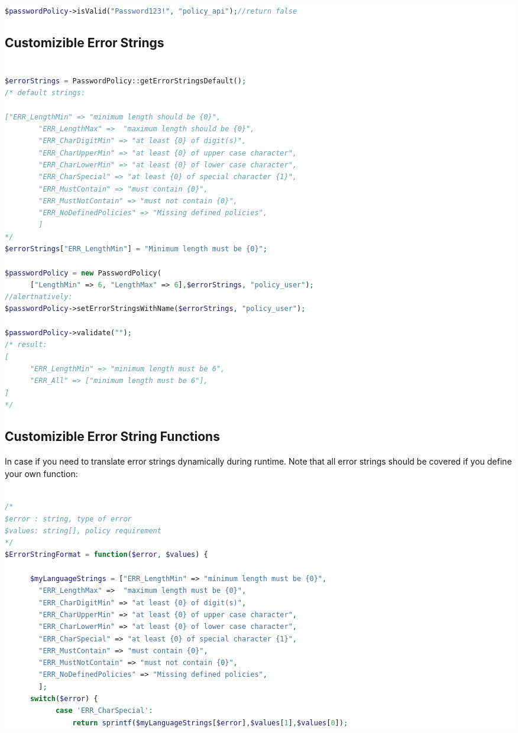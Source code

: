 ```php
$passwordPolicy->isValid("Password123!", "policy_api");//return false

```

## Customizible Error Strings
```php

$errorStrings = PasswordPolicy::getErrorStringsDefault();
/* default strings:

["ERR_LengthMin" => "minimum length should be {0}",
        "ERR_LengthMax" =>  "maximum length should be {0}",
        "ERR_CharDigitMin" => "at least {0} of digit(s)",
        "ERR_CharUpperMin" => "at least {0} of upper case character",
        "ERR_CharLowerMin" => "at least {0} of lower case character",
        "ERR_CharSpecial" => "at least {0} of special character {1}",
        "ERR_MustContain" => "must contain {0}",
        "ERR_MustNotContain" => "must not contain {0}",
        "ERR_NoDefinedPolicies" => "Missing defined policies",
        ]
*/
$errorStrings["ERR_LengthMin"] = "Minimum length must be {0}";

$passwordPolicy = new PasswordPolicy(
      ["LengthMin" => 6, "LengthMax" => 6],$errorStrings, "policy_user");
//alertnatively:
$passwordPolicy->setErrorStringsWithName($errorStrings, "policy_user");

$passwordPolicy->validate("");
/* result:
[
      "ERR_LengthMin" => "minimum length must be 6",
      "ERR_All" => ["minimum length must be 6"],
]
*/

```

## Customizible Error String Functions
In case if you need to translate error strings dynamically during runtime. Note that all error strings should be covered if you define your own function:
```php

/*
$error : string, type of error
$values: string[], policy requirement
*/
$ErrorStringFormat = function($error, $values) {

      $myLanguageStrings = ["ERR_LengthMin" => "minimum length must be {0}",
        "ERR_LengthMax" =>  "maximum length must be {0}",
        "ERR_CharDigitMin" => "at least {0} of digit(s)",
        "ERR_CharUpperMin" => "at least {0} of upper case character",
        "ERR_CharLowerMin" => "at least {0} of lower case character",
        "ERR_CharSpecial" => "at least {0} of special character {1}",
        "ERR_MustContain" => "must contain {0}",
        "ERR_MustNotContain" => "must not contain {0}",
        "ERR_NoDefinedPolicies" => "Missing defined policies",
        ];
      switch($error) {
            case 'ERR_CharSpecial':
                return sprintf($myLanguageStrings[$error],$values[1],$values[0]);
```